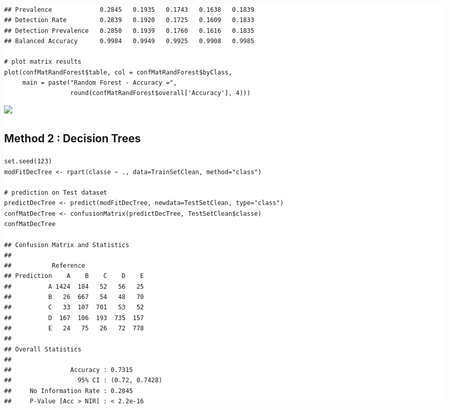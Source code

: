     ## Prevalence             0.2845   0.1935   0.1743   0.1638   0.1839
    ## Detection Rate         0.2839   0.1920   0.1725   0.1609   0.1833
    ## Detection Prevalence   0.2850   0.1939   0.1760   0.1616   0.1835
    ## Balanced Accuracy      0.9984   0.9949   0.9925   0.9908   0.9985

    # plot matrix results
    plot(confMatRandForest$table, col = confMatRandForest$byClass, 
         main = paste("Random Forest - Accuracy =",
                      round(confMatRandForest$overall['Accuracy'], 4)))

![](PracticalMachineLearning_files/figure-markdown_strict/unnamed-chunk-8-1.png)

Method 2 : Decision Trees
-------------------------

    set.seed(123)
    modFitDecTree <- rpart(classe ~ ., data=TrainSetClean, method="class")

    # prediction on Test dataset
    predictDecTree <- predict(modFitDecTree, newdata=TestSetClean, type="class")
    confMatDecTree <- confusionMatrix(predictDecTree, TestSetClean$classe)
    confMatDecTree

    ## Confusion Matrix and Statistics
    ## 
    ##           Reference
    ## Prediction    A    B    C    D    E
    ##          A 1424  184   52   56   25
    ##          B   26  667   54   48   70
    ##          C   33  107  701   53   52
    ##          D  167  106  193  735  157
    ##          E   24   75   26   72  778
    ## 
    ## Overall Statistics
    ##                                         
    ##                Accuracy : 0.7315        
    ##                  95% CI : (0.72, 0.7428)
    ##     No Information Rate : 0.2845        
    ##     P-Value [Acc > NIR] : < 2.2e-16     